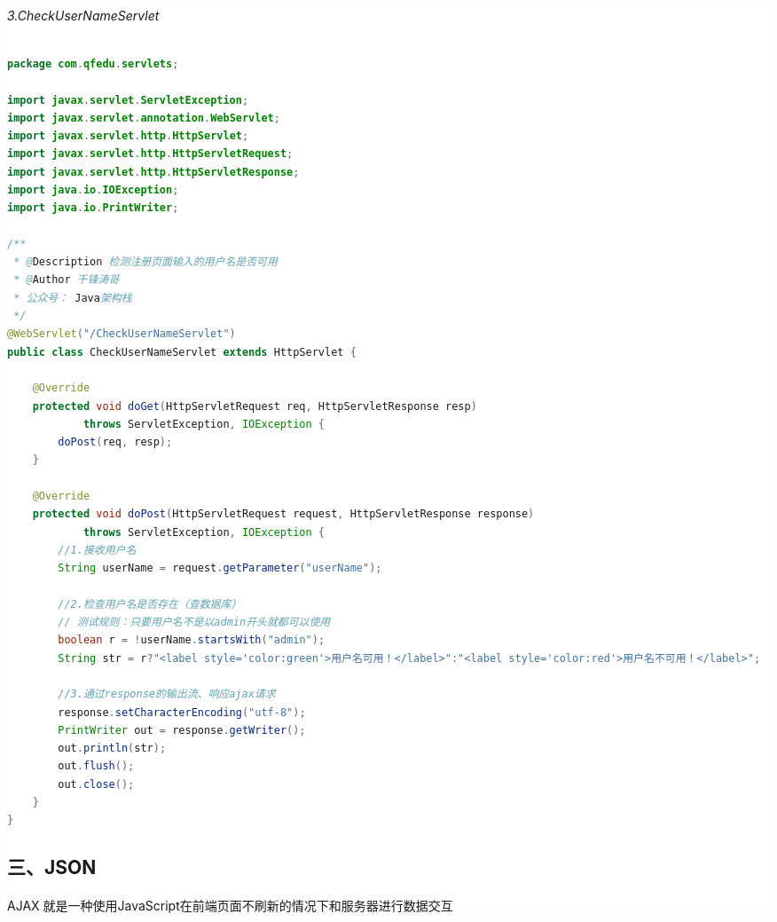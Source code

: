 ###### 3.CheckUserNameServlet

```java
package com.qfedu.servlets;

import javax.servlet.ServletException;
import javax.servlet.annotation.WebServlet;
import javax.servlet.http.HttpServlet;
import javax.servlet.http.HttpServletRequest;
import javax.servlet.http.HttpServletResponse;
import java.io.IOException;
import java.io.PrintWriter;

/**
 * @Description 检测注册页面输入的用户名是否可用
 * @Author 千锋涛哥
 * 公众号： Java架构栈
 */
@WebServlet("/CheckUserNameServlet")
public class CheckUserNameServlet extends HttpServlet {

    @Override
    protected void doGet(HttpServletRequest req, HttpServletResponse resp)
            throws ServletException, IOException {
        doPost(req, resp);
    }

    @Override
    protected void doPost(HttpServletRequest request, HttpServletResponse response)
            throws ServletException, IOException {
        //1.接收用户名
        String userName = request.getParameter("userName");

        //2.检查用户名是否存在（查数据库）
        // 测试规则：只要用户名不是以admin开头就都可以使用
        boolean r = !userName.startsWith("admin");
        String str = r?"<label style='color:green'>用户名可用！</label>":"<label style='color:red'>用户名不可用！</label>";

        //3.通过response的输出流、响应ajax请求
        response.setCharacterEncoding("utf-8");
        PrintWriter out = response.getWriter();
        out.println(str);
        out.flush();
        out.close();
    }
}
```

## 三、JSON

AJAX 就是一种使用JavaScript在前端页面不刷新的情况下和服务器进行数据交互
